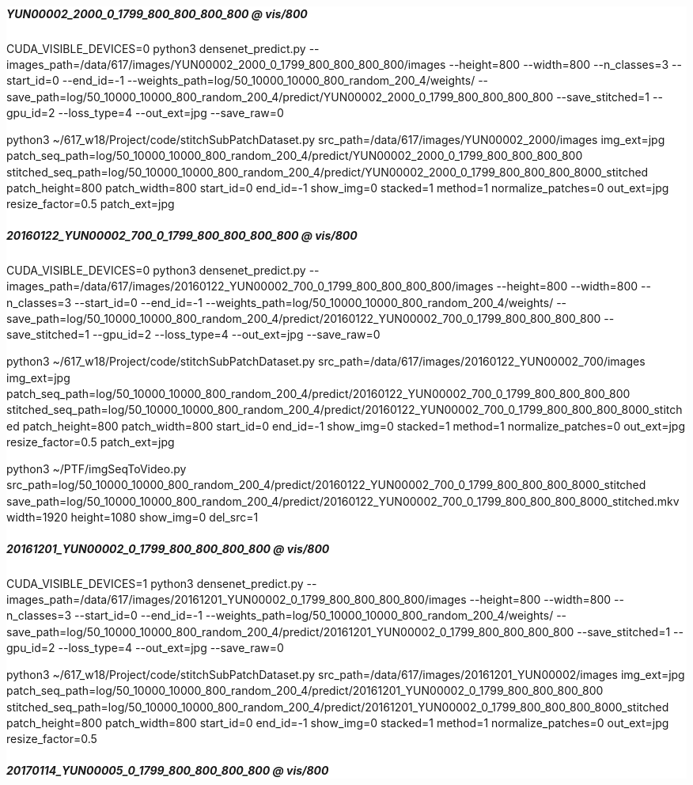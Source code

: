 <a id="yun00002_200001799_800_800_800_800__vis800"></a>
##### YUN00002_2000_0_1799_800_800_800_800       @ vis/800

CUDA_VISIBLE_DEVICES=0 python3 densenet_predict.py --images_path=/data/617/images/YUN00002_2000_0_1799_800_800_800_800/images --height=800 --width=800 --n_classes=3 --start_id=0 --end_id=-1 --weights_path=log/50_10000_10000_800_random_200_4/weights/ --save_path=log/50_10000_10000_800_random_200_4/predict/YUN00002_2000_0_1799_800_800_800_800 --save_stitched=1 --gpu_id=2 --loss_type=4 --out_ext=jpg --save_raw=0

python3 ~/617_w18/Project/code/stitchSubPatchDataset.py src_path=/data/617/images/YUN00002_2000/images img_ext=jpg  patch_seq_path=log/50_10000_10000_800_random_200_4/predict/YUN00002_2000_0_1799_800_800_800_800 stitched_seq_path=log/50_10000_10000_800_random_200_4/predict/YUN00002_2000_0_1799_800_800_800_8000_stitched patch_height=800 patch_width=800 start_id=0 end_id=-1  show_img=0 stacked=1 method=1 normalize_patches=0 out_ext=jpg resize_factor=0.5 patch_ext=jpg

<a id="20160122_yun00002_70001799_800_800_800_800__vis800"></a>
##### 20160122_YUN00002_700_0_1799_800_800_800_800       @ vis/800

CUDA_VISIBLE_DEVICES=0 python3 densenet_predict.py --images_path=/data/617/images/20160122_YUN00002_700_0_1799_800_800_800_800/images --height=800 --width=800 --n_classes=3 --start_id=0 --end_id=-1 --weights_path=log/50_10000_10000_800_random_200_4/weights/ --save_path=log/50_10000_10000_800_random_200_4/predict/20160122_YUN00002_700_0_1799_800_800_800_800 --save_stitched=1 --gpu_id=2 --loss_type=4 --out_ext=jpg --save_raw=0

python3 ~/617_w18/Project/code/stitchSubPatchDataset.py src_path=/data/617/images/20160122_YUN00002_700/images img_ext=jpg  patch_seq_path=log/50_10000_10000_800_random_200_4/predict/20160122_YUN00002_700_0_1799_800_800_800_800 stitched_seq_path=log/50_10000_10000_800_random_200_4/predict/20160122_YUN00002_700_0_1799_800_800_800_8000_stitched patch_height=800 patch_width=800 start_id=0 end_id=-1  show_img=0 stacked=1 method=1 normalize_patches=0 out_ext=jpg resize_factor=0.5 patch_ext=jpg

python3 ~/PTF/imgSeqToVideo.py src_path=log/50_10000_10000_800_random_200_4/predict/20160122_YUN00002_700_0_1799_800_800_800_8000_stitched save_path=log/50_10000_10000_800_random_200_4/predict/20160122_YUN00002_700_0_1799_800_800_800_8000_stitched.mkv width=1920 height=1080 show_img=0 del_src=1


<a id="20161201_yun0000201799_800_800_800_800__vis800"></a>
##### 20161201_YUN00002_0_1799_800_800_800_800       @ vis/800

CUDA_VISIBLE_DEVICES=1 python3 densenet_predict.py --images_path=/data/617/images/20161201_YUN00002_0_1799_800_800_800_800/images --height=800 --width=800 --n_classes=3 --start_id=0 --end_id=-1 --weights_path=log/50_10000_10000_800_random_200_4/weights/ --save_path=log/50_10000_10000_800_random_200_4/predict/20161201_YUN00002_0_1799_800_800_800_800 --save_stitched=1 --gpu_id=2 --loss_type=4 --out_ext=jpg --save_raw=0

python3 ~/617_w18/Project/code/stitchSubPatchDataset.py src_path=/data/617/images/20161201_YUN00002/images img_ext=jpg  patch_seq_path=log/50_10000_10000_800_random_200_4/predict/20161201_YUN00002_0_1799_800_800_800_800 stitched_seq_path=log/50_10000_10000_800_random_200_4/predict/20161201_YUN00002_0_1799_800_800_800_8000_stitched patch_height=800 patch_width=800 start_id=0 end_id=-1  show_img=0 stacked=1 method=1 normalize_patches=0 out_ext=jpg resize_factor=0.5

<a id="20170114_yun0000501799_800_800_800_800__vis800"></a>
##### 20170114_YUN00005_0_1799_800_800_800_800       @ vis/800
